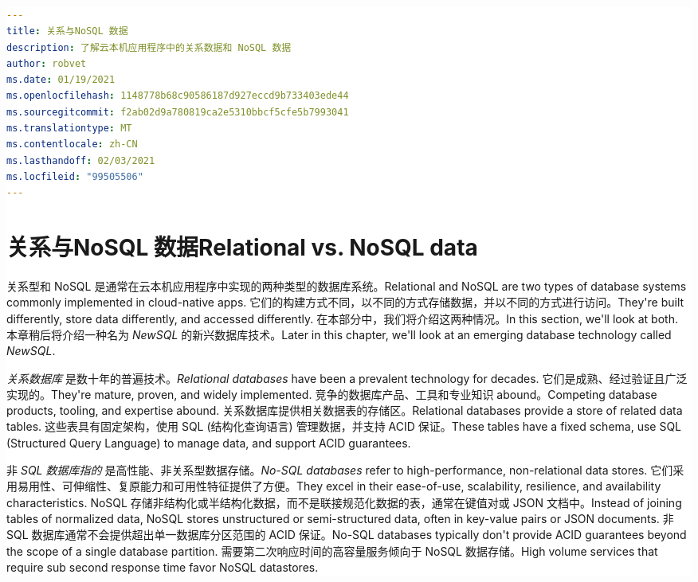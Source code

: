 ```yaml
---
title: 关系与NoSQL 数据
description: 了解云本机应用程序中的关系数据和 NoSQL 数据
author: robvet
ms.date: 01/19/2021
ms.openlocfilehash: 1148778b68c90586187d927eccd9b733403ede44
ms.sourcegitcommit: f2ab02d9a780819ca2e5310bbcf5cfe5b7993041
ms.translationtype: MT
ms.contentlocale: zh-CN
ms.lasthandoff: 02/03/2021
ms.locfileid: "99505506"
---
```

# <a name="relational-vs-nosql-data"></a><span data-ttu-id="6adbd-103">关系与NoSQL 数据</span><span class="sxs-lookup"><span data-stu-id="6adbd-103">Relational vs. NoSQL data</span></span>

<span data-ttu-id="6adbd-104">关系型和 NoSQL 是通常在云本机应用程序中实现的两种类型的数据库系统。</span><span class="sxs-lookup"><span data-stu-id="6adbd-104">Relational and NoSQL are two types of database systems commonly implemented in cloud-native apps.</span></span> <span data-ttu-id="6adbd-105">它们的构建方式不同，以不同的方式存储数据，并以不同的方式进行访问。</span><span class="sxs-lookup"><span data-stu-id="6adbd-105">They're built differently, store data differently, and accessed differently.</span></span> <span data-ttu-id="6adbd-106">在本部分中，我们将介绍这两种情况。</span><span class="sxs-lookup"><span data-stu-id="6adbd-106">In this section, we'll look at both.</span></span> <span data-ttu-id="6adbd-107">本章稍后将介绍一种名为 *NewSQL* 的新兴数据库技术。</span><span class="sxs-lookup"><span data-stu-id="6adbd-107">Later in this chapter, we'll look at an emerging database technology called *NewSQL*.</span></span>

<span data-ttu-id="6adbd-108">*关系数据库* 是数十年的普遍技术。</span><span class="sxs-lookup"><span data-stu-id="6adbd-108">*Relational databases* have been a prevalent technology for decades.</span></span> <span data-ttu-id="6adbd-109">它们是成熟、经过验证且广泛实现的。</span><span class="sxs-lookup"><span data-stu-id="6adbd-109">They're mature, proven, and widely implemented.</span></span> <span data-ttu-id="6adbd-110">竞争的数据库产品、工具和专业知识 abound。</span><span class="sxs-lookup"><span data-stu-id="6adbd-110">Competing database products, tooling, and expertise abound.</span></span> <span data-ttu-id="6adbd-111">关系数据库提供相关数据表的存储区。</span><span class="sxs-lookup"><span data-stu-id="6adbd-111">Relational databases provide a store of related data tables.</span></span> <span data-ttu-id="6adbd-112">这些表具有固定架构，使用 SQL (结构化查询语言) 管理数据，并支持 ACID 保证。</span><span class="sxs-lookup"><span data-stu-id="6adbd-112">These tables have a fixed schema, use SQL (Structured Query Language) to manage data, and support ACID guarantees.</span></span>

<span data-ttu-id="6adbd-113">非 *SQL 数据库指的* 是高性能、非关系型数据存储。</span><span class="sxs-lookup"><span data-stu-id="6adbd-113">*No-SQL databases* refer to high-performance, non-relational data stores.</span></span> <span data-ttu-id="6adbd-114">它们采用易用性、可伸缩性、复原能力和可用性特征提供了方便。</span><span class="sxs-lookup"><span data-stu-id="6adbd-114">They excel in their ease-of-use, scalability, resilience, and availability characteristics.</span></span> <span data-ttu-id="6adbd-115">NoSQL 存储非结构化或半结构化数据，而不是联接规范化数据的表，通常在键值对或 JSON 文档中。</span><span class="sxs-lookup"><span data-stu-id="6adbd-115">Instead of joining tables of normalized data, NoSQL stores unstructured or semi-structured data, often in key-value pairs or JSON documents.</span></span> <span data-ttu-id="6adbd-116">非 SQL 数据库通常不会提供超出单一数据库分区范围的 ACID 保证。</span><span class="sxs-lookup"><span data-stu-id="6adbd-116">No-SQL databases typically don't provide ACID guarantees beyond the scope of a single database partition.</span></span> <span data-ttu-id="6adbd-117">需要第二次响应时间的高容量服务倾向于 NoSQL 数据存储。</span><span class="sxs-lookup"><span data-stu-id="6adbd-117">High volume services that require sub second response time favor NoSQL datastores.</span></span>
